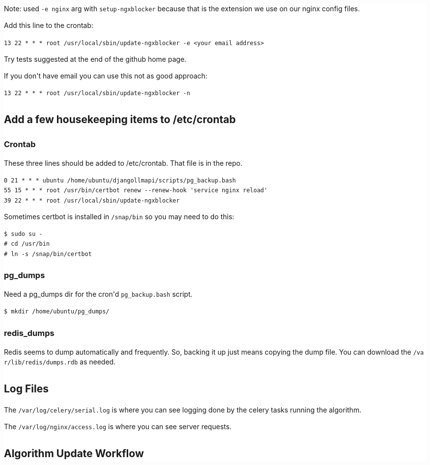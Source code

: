Note: used `-e nginx` arg with `setup-ngxblocker` because that is the extension we use on our nginx config files.

Add this line to the crontab:

`13 22 * * * root /usr/local/sbin/update-ngxblocker -e <your email address>`

Try tests suggested at the end of the github home page.

If you don't have email you can use this not as good approach:

`13 22 * * * root /usr/local/sbin/update-ngxblocker -n`


## Add a few housekeeping items to /etc/crontab

### Crontab

These three lines should be added to /etc/crontab.  That file is in the repo.

```shell
0 21 * * * ubuntu /home/ubuntu/djangollmapi/scripts/pg_backup.bash
55 15 * * * root /usr/bin/certbot renew --renew-hook 'service nginx reload'
39 22 * * * root /usr/local/sbin/update-ngxblocker
```

Sometimes certbot is installed in `/snap/bin` so you may need to do this:
```shell
$ sudo su -
# cd /usr/bin
# ln -s /snap/bin/certbot
```

### pg_dumps

Need a pg_dumps dir for the cron'd `pg_backup.bash` script.

```shell
$ mkdir /home/ubuntu/pg_dumps/
```

### redis_dumps

Redis seems to dump automatically and frequently.  So, backing
it up just means copying the dump file.  You can download the 
`/var/lib/redis/dumps.rdb` as needed.


## Log Files

The `/var/log/celery/serial.log` is where you can see logging done by the 
celery tasks running the algorithm.

The `/var/log/nginx/access.log` is where you can see server requests.

## Algorithm Update Workflow
